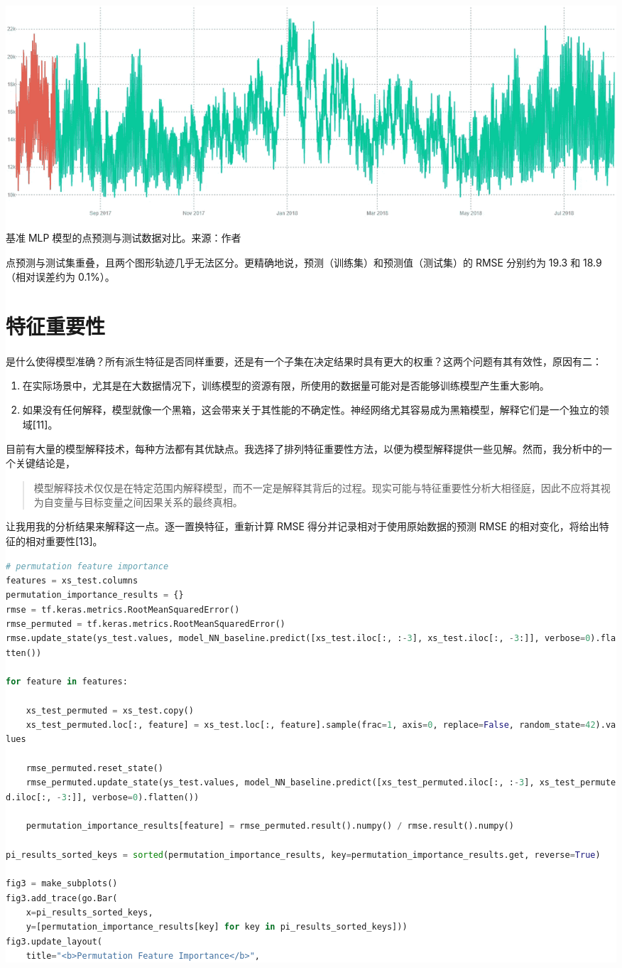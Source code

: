 ![](img/181dd0c122d63276258e6f6f5576e070.png)

基准 MLP 模型的点预测与测试数据对比。来源：作者

点预测与测试集重叠，且两个图形轨迹几乎无法区分。更精确地说，预测（训练集）和预测值（测试集）的 RMSE 分别约为 19.3 和 18.9（相对误差约为 0.1%）。

# **特征重要性**

是什么使得模型准确？所有派生特征是否同样重要，还是有一个子集在决定结果时具有更大的权重？这两个问题有其有效性，原因有二：

1.  在实际场景中，尤其是在大数据情况下，训练模型的资源有限，所使用的数据量可能对是否能够训练模型产生重大影响。

1.  如果没有任何解释，模型就像一个黑箱，这会带来关于其性能的不确定性。神经网络尤其容易成为黑箱模型，解释它们是一个独立的领域[11]。

目前有大量的模型解释技术，每种方法都有其优缺点。我选择了排列特征重要性方法，以便为模型解释提供一些见解。然而，我分析中的一个关键结论是，

> 模型解释技术仅仅是在特定范围内解释模型，而不一定是解释其背后的过程。现实可能与特征重要性分析大相径庭，因此不应将其视为自变量与目标变量之间因果关系的最终真相。

让我用我的分析结果来解释这一点。逐一置换特征，重新计算 RMSE 得分并记录相对于使用原始数据的预测 RMSE 的相对变化，将给出特征的相对重要性[13]。

```py
# permutation feature importance
features = xs_test.columns
permutation_importance_results = {}
rmse = tf.keras.metrics.RootMeanSquaredError()
rmse_permuted = tf.keras.metrics.RootMeanSquaredError()
rmse.update_state(ys_test.values, model_NN_baseline.predict([xs_test.iloc[:, :-3], xs_test.iloc[:, -3:]], verbose=0).flatten())

for feature in features:

    xs_test_permuted = xs_test.copy()
    xs_test_permuted.loc[:, feature] = xs_test.loc[:, feature].sample(frac=1, axis=0, replace=False, random_state=42).values

    rmse_permuted.reset_state()
    rmse_permuted.update_state(ys_test.values, model_NN_baseline.predict([xs_test_permuted.iloc[:, :-3], xs_test_permuted.iloc[:, -3:]], verbose=0).flatten())

    permutation_importance_results[feature] = rmse_permuted.result().numpy() / rmse.result().numpy()

pi_results_sorted_keys = sorted(permutation_importance_results, key=permutation_importance_results.get, reverse=True)

fig3 = make_subplots()
fig3.add_trace(go.Bar(
    x=pi_results_sorted_keys,
    y=[permutation_importance_results[key] for key in pi_results_sorted_keys]))
fig3.update_layout(
    title="<b>Permutation Feature Importance</b>",
```